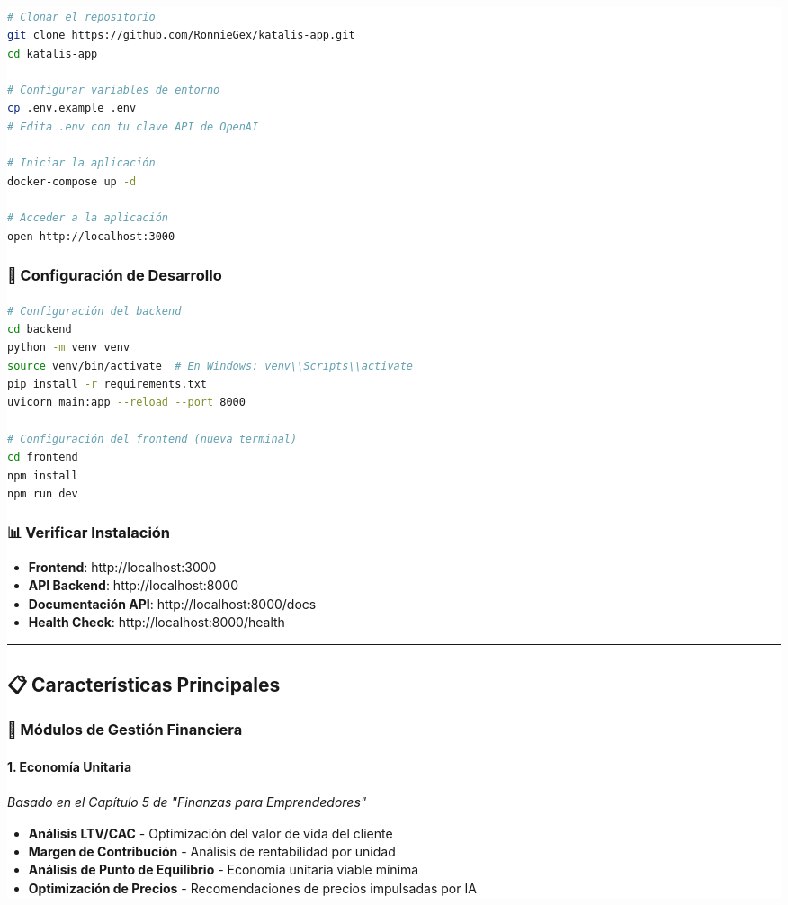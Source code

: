 ```bash
# Clonar el repositorio
git clone https://github.com/RonnieGex/katalis-app.git
cd katalis-app

# Configurar variables de entorno
cp .env.example .env
# Edita .env con tu clave API de OpenAI

# Iniciar la aplicación
docker-compose up -d

# Acceder a la aplicación
open http://localhost:3000
```

### 🔧 Configuración de Desarrollo

```bash
# Configuración del backend
cd backend
python -m venv venv
source venv/bin/activate  # En Windows: venv\\Scripts\\activate
pip install -r requirements.txt
uvicorn main:app --reload --port 8000

# Configuración del frontend (nueva terminal)
cd frontend
npm install
npm run dev
```

### 📊 Verificar Instalación

- **Frontend**: http://localhost:3000
- **API Backend**: http://localhost:8000
- **Documentación API**: http://localhost:8000/docs
- **Health Check**: http://localhost:8000/health

---

## 📋 Características Principales

### 💼 Módulos de Gestión Financiera

#### **1. Economía Unitaria** 
*Basado en el Capítulo 5 de "Finanzas para Emprendedores"*
- **Análisis LTV/CAC** - Optimización del valor de vida del cliente
- **Margen de Contribución** - Análisis de rentabilidad por unidad
- **Análisis de Punto de Equilibrio** - Economía unitaria viable mínima
- **Optimización de Precios** - Recomendaciones de precios impulsadas por IA
